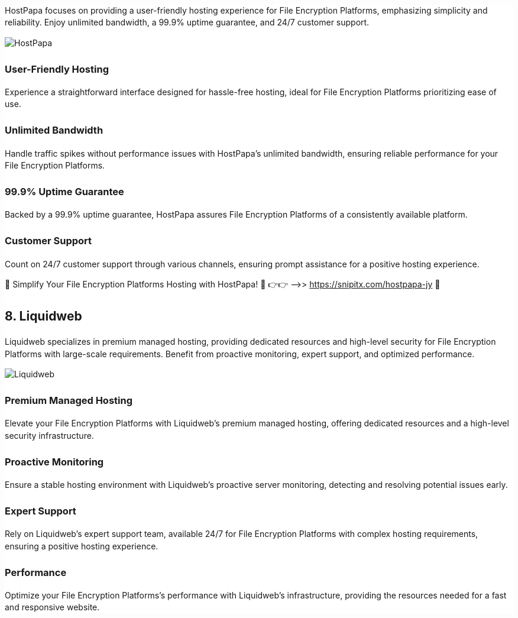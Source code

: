 HostPapa focuses on providing a user-friendly hosting experience for File Encryption Platforms, emphasizing simplicity and reliability. Enjoy unlimited bandwidth, a 99.9% uptime guarantee, and 24/7 customer support.

![HostPapa](https://i.imgur.com/ouDTkvl.jpeg "HostPapa Hosting")

### User-Friendly Hosting
Experience a straightforward interface designed for hassle-free hosting, ideal for File Encryption Platforms prioritizing ease of use.

### Unlimited Bandwidth
Handle traffic spikes without performance issues with HostPapa’s unlimited bandwidth, ensuring reliable performance for your File Encryption Platforms.

### 99.9% Uptime Guarantee
Backed by a 99.9% uptime guarantee, HostPapa assures File Encryption Platforms of a consistently available platform.

### Customer Support
Count on 24/7 customer support through various channels, ensuring prompt assistance for a positive hosting experience.

🌈 Simplify Your File Encryption Platforms Hosting with HostPapa! 🚀
👉👉 -->> https://snipitx.com/hostpapa-jy 🚀

## 8. Liquidweb

Liquidweb specializes in premium managed hosting, providing dedicated resources and high-level security for File Encryption Platforms with large-scale requirements. Benefit from proactive monitoring, expert support, and optimized performance.

![Liquidweb](https://i.imgur.com/4IvT9SC.jpeg "Liquidweb Hosting")

### Premium Managed Hosting
Elevate your File Encryption Platforms with Liquidweb’s premium managed hosting, offering dedicated resources and a high-level security infrastructure.

### Proactive Monitoring
Ensure a stable hosting environment with Liquidweb’s proactive server monitoring, detecting and resolving potential issues early.

### Expert Support
Rely on Liquidweb’s expert support team, available 24/7 for File Encryption Platforms with complex hosting requirements, ensuring a positive hosting experience.

### Performance
Optimize your File Encryption Platforms’s performance with Liquidweb’s infrastructure, providing the resources needed for a fast and responsive website.
